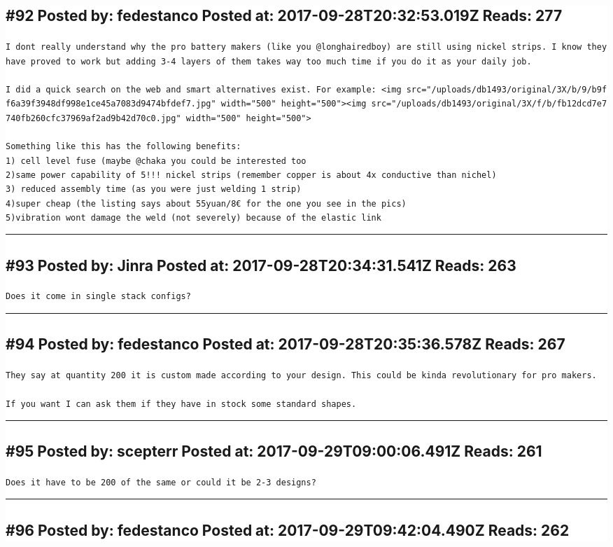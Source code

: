 ## \#92 Posted by: fedestanco Posted at: 2017-09-28T20:32:53.019Z Reads: 277

```
I dont really understand why the pro battery makers (like you @longhairedboy) are still using nickel strips. I know they have proved to work but adding 3-4 layers of them takes way too much time if you do it as your daily job.

I did a quick search on the web and smart alternatives exist. For example: <img src="/uploads/db1493/original/3X/b/9/b9ff6a39f3948df998e1ce45a7083d9474bfdef7.jpg" width="500" height="500"><img src="/uploads/db1493/original/3X/f/b/fb12dcd7e7740fb260cfc37969af2ad9b42d70c0.jpg" width="500" height="500">

Something like this has the following benefits:
1) cell level fuse (maybe @chaka you could be interested too
2)same power capability of 5!!! nickel strips (remember copper is about 4x conductive than nichel)
3) reduced assembly time (as you were just welding 1 strip)
4)super cheap (the listing says about 55yuan/8€ for the one you see in the pics)
5)vibration wont damage the weld (not severely) because of the elastic link
```

---
## \#93 Posted by: Jinra Posted at: 2017-09-28T20:34:31.541Z Reads: 263

```
Does it come in single stack configs?
```

---
## \#94 Posted by: fedestanco Posted at: 2017-09-28T20:35:36.578Z Reads: 267

```
They say at quantity 200 it is custom made according to your design. This could be kinda revolutionary for pro makers.

If you want I can ask them if they have in stock some standard shapes.
```

---
## \#95 Posted by: scepterr Posted at: 2017-09-29T09:00:06.491Z Reads: 261

```
Does it have to be 200 of the same or could it be 2-3 designs?
```

---
## \#96 Posted by: fedestanco Posted at: 2017-09-29T09:42:04.490Z Reads: 262
